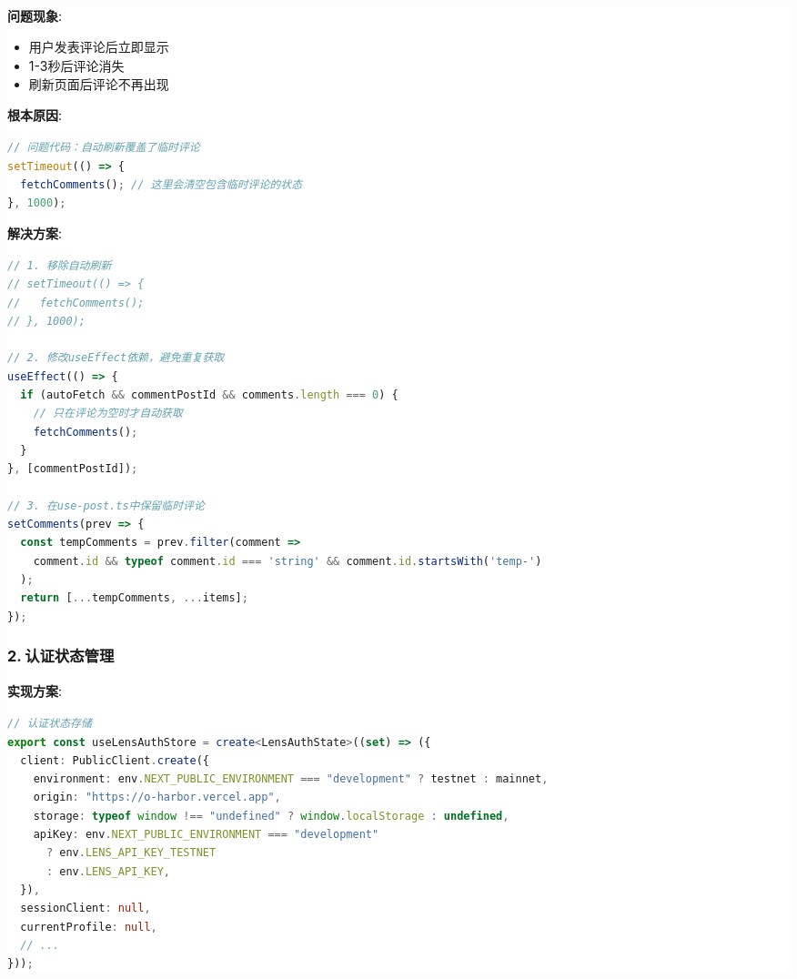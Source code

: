**问题现象**:
- 用户发表评论后立即显示
- 1-3秒后评论消失
- 刷新页面后评论不再出现

**根本原因**:
```typescript
// 问题代码：自动刷新覆盖了临时评论
setTimeout(() => {
  fetchComments(); // 这里会清空包含临时评论的状态
}, 1000);
```

**解决方案**:
```typescript
// 1. 移除自动刷新
// setTimeout(() => {
//   fetchComments();
// }, 1000);

// 2. 修改useEffect依赖，避免重复获取
useEffect(() => {
  if (autoFetch && commentPostId && comments.length === 0) {
    // 只在评论为空时才自动获取
    fetchComments();
  }
}, [commentPostId]);

// 3. 在use-post.ts中保留临时评论
setComments(prev => {
  const tempComments = prev.filter(comment => 
    comment.id && typeof comment.id === 'string' && comment.id.startsWith('temp-')
  );
  return [...tempComments, ...items];
});
```

### 2. 认证状态管理

**实现方案**:
```typescript
// 认证状态存储
export const useLensAuthStore = create<LensAuthState>((set) => ({
  client: PublicClient.create({
    environment: env.NEXT_PUBLIC_ENVIRONMENT === "development" ? testnet : mainnet,
    origin: "https://o-harbor.vercel.app",
    storage: typeof window !== "undefined" ? window.localStorage : undefined,
    apiKey: env.NEXT_PUBLIC_ENVIRONMENT === "development"
      ? env.LENS_API_KEY_TESTNET
      : env.LENS_API_KEY,
  }),
  sessionClient: null,
  currentProfile: null,
  // ...
}));
```

